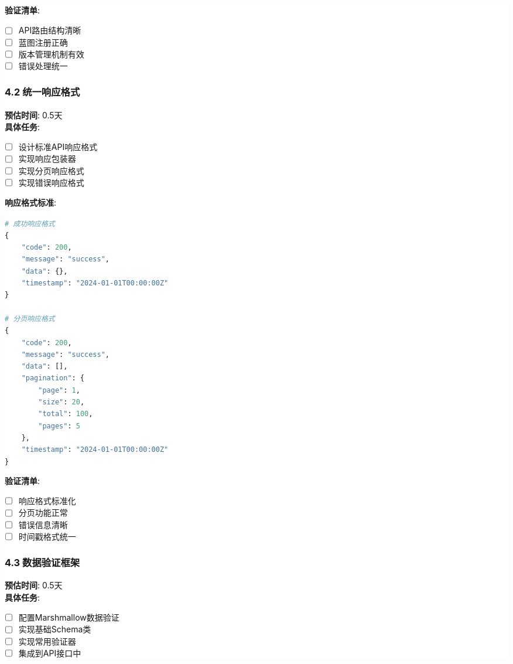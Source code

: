**验证清单**:
- [ ] API路由结构清晰
- [ ] 蓝图注册正确
- [ ] 版本管理机制有效
- [ ] 错误处理统一

### 4.2 统一响应格式
**预估时间**: 0.5天  
**具体任务**:
- [ ] 设计标准API响应格式
- [ ] 实现响应包装器
- [ ] 实现分页响应格式
- [ ] 实现错误响应格式

**响应格式标准**:
```python
# 成功响应格式
{
    "code": 200,
    "message": "success", 
    "data": {},
    "timestamp": "2024-01-01T00:00:00Z"
}

# 分页响应格式
{
    "code": 200,
    "message": "success",
    "data": [],
    "pagination": {
        "page": 1,
        "size": 20, 
        "total": 100,
        "pages": 5
    },
    "timestamp": "2024-01-01T00:00:00Z"
}
```

**验证清单**:
- [ ] 响应格式标准化
- [ ] 分页功能正常
- [ ] 错误信息清晰
- [ ] 时间戳格式统一

### 4.3 数据验证框架
**预估时间**: 0.5天  
**具体任务**:
- [ ] 配置Marshmallow数据验证
- [ ] 实现基础Schema类
- [ ] 实现常用验证器
- [ ] 集成到API接口中
